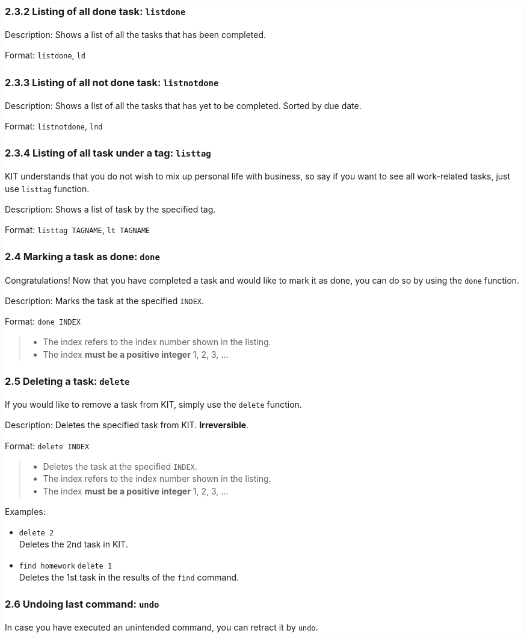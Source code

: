 ### 2.3.2	Listing of all done task: `listdone`
Description: Shows a list of all the tasks that has been completed. <br>

Format: `listdone`, `ld`

### 2.3.3	Listing of all not done task: `listnotdone`
Description: Shows a list of all the tasks that has yet to be completed. Sorted by due date. <br>

Format: `listnotdone`, `lnd`

### 2.3.4	Listing of all task under a tag: `listtag`

KIT understands that you do not wish to mix up personal life with business, so say if you want to see all work-related tasks, just use `listtag` function.

Description: Shows a list of task by the specified tag. <br>

Format: `listtag TAGNAME`, `lt TAGNAME`

### 2.4	Marking a task as done: `done`

Congratulations!
Now that you have completed a task and would like to mark it as done, you can do so by using the `done` function.

Description: Marks the task at the specified `INDEX`. <br>

Format: `done INDEX`

> * The index refers to the index number shown in the listing.
> * The index **must be a positive integer** 1, 2, 3, ...

### 2.5	Deleting a task: `delete`

If you would like to remove a task from KIT, simply use the `delete` function.

Description: Deletes the specified task from KIT. **Irreversible**. <br>

Format: `delete INDEX`

> * Deletes the task at the specified `INDEX`.
> * The index refers to the index number shown in the listing.
> * The index **must be a positive integer** 1, 2, 3, ...

Examples:

* `delete 2`<br>
  Deletes the 2nd task in KIT.

* `find homework`
  `delete 1`<br>
  Deletes the 1st task in the results of the `find` command.

### 2.6	Undoing last command: `undo`

In case you have executed an unintended command, you can retract it by `undo`.
